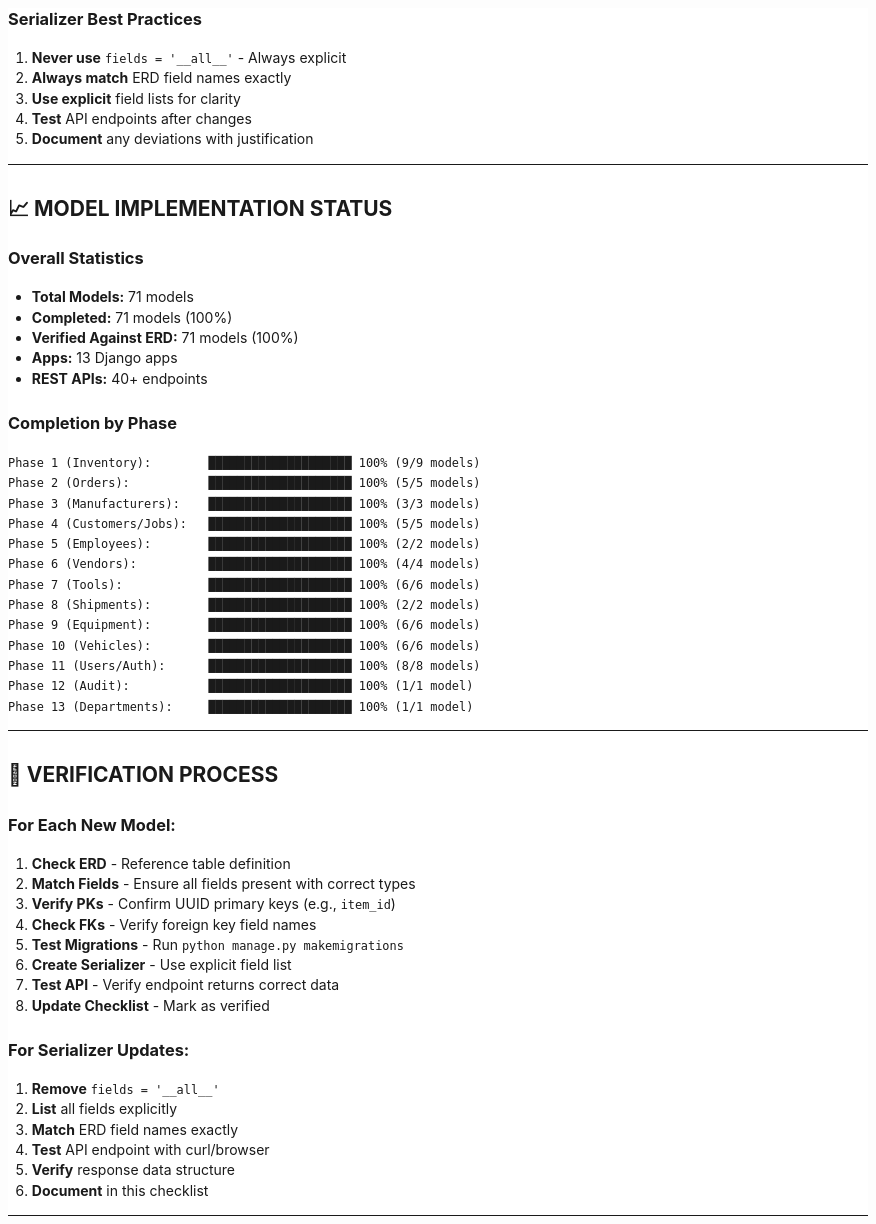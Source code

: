 ### Serializer Best Practices
1. **Never use** `fields = '__all__'` - Always explicit
2. **Always match** ERD field names exactly
3. **Use explicit** field lists for clarity
4. **Test** API endpoints after changes
5. **Document** any deviations with justification

---

## 📈 MODEL IMPLEMENTATION STATUS

### Overall Statistics
- **Total Models:** 71 models
- **Completed:** 71 models (100%)
- **Verified Against ERD:** 71 models (100%)
- **Apps:** 13 Django apps
- **REST APIs:** 40+ endpoints

### Completion by Phase
```
Phase 1 (Inventory):        ████████████████████ 100% (9/9 models)
Phase 2 (Orders):           ████████████████████ 100% (5/5 models)
Phase 3 (Manufacturers):    ████████████████████ 100% (3/3 models)
Phase 4 (Customers/Jobs):   ████████████████████ 100% (5/5 models)
Phase 5 (Employees):        ████████████████████ 100% (2/2 models)
Phase 6 (Vendors):          ████████████████████ 100% (4/4 models)
Phase 7 (Tools):            ████████████████████ 100% (6/6 models)
Phase 8 (Shipments):        ████████████████████ 100% (2/2 models)
Phase 9 (Equipment):        ████████████████████ 100% (6/6 models)
Phase 10 (Vehicles):        ████████████████████ 100% (6/6 models)
Phase 11 (Users/Auth):      ████████████████████ 100% (8/8 models)
Phase 12 (Audit):           ████████████████████ 100% (1/1 model)
Phase 13 (Departments):     ████████████████████ 100% (1/1 model)
```

---

## 🎯 VERIFICATION PROCESS

### For Each New Model:
1. **Check ERD** - Reference table definition
2. **Match Fields** - Ensure all fields present with correct types
3. **Verify PKs** - Confirm UUID primary keys (e.g., `item_id`)
4. **Check FKs** - Verify foreign key field names
5. **Test Migrations** - Run `python manage.py makemigrations`
6. **Create Serializer** - Use explicit field list
7. **Test API** - Verify endpoint returns correct data
8. **Update Checklist** - Mark as verified

### For Serializer Updates:
1. **Remove** `fields = '__all__'`
2. **List** all fields explicitly
3. **Match** ERD field names exactly
4. **Test** API endpoint with curl/browser
5. **Verify** response data structure
6. **Document** in this checklist

---